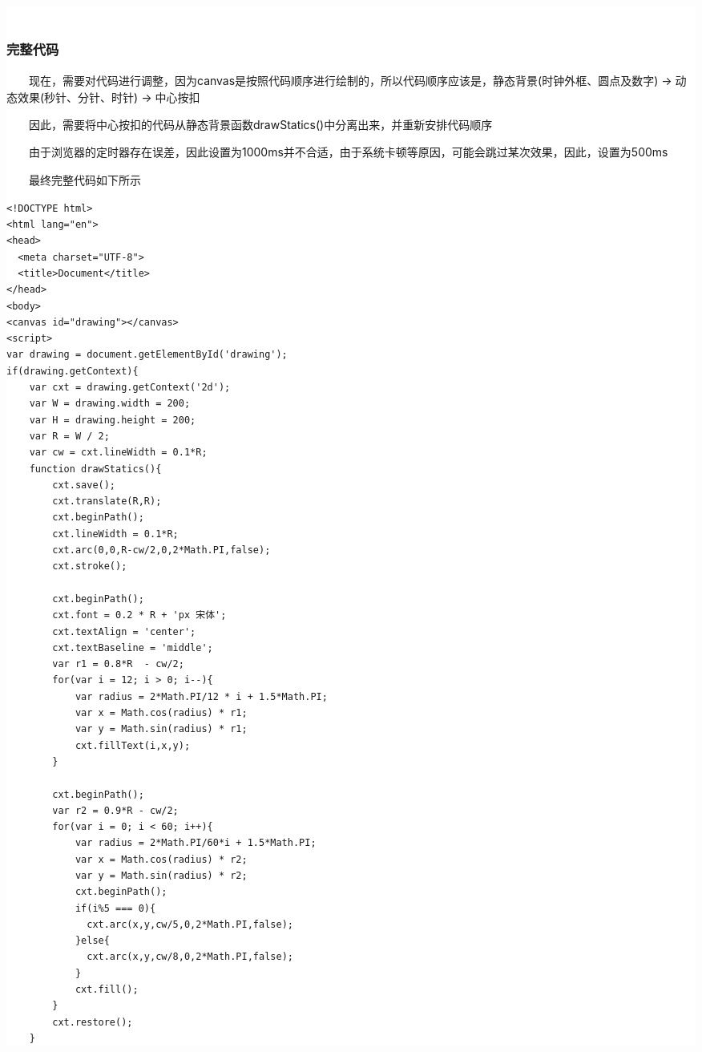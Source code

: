 
&nbsp;

### 完整代码

&emsp;&emsp;现在，需要对代码进行调整，因为canvas是按照代码顺序进行绘制的，所以代码顺序应该是，静态背景(时钟外框、圆点及数字) -> 动态效果(秒针、分针、时针) -> 中心按扣

&emsp;&emsp;因此，需要将中心按扣的代码从静态背景函数drawStatics()中分离出来，并重新安排代码顺序

&emsp;&emsp;由于浏览器的定时器存在误差，因此设置为1000ms并不合适，由于系统卡顿等原因，可能会跳过某次效果，因此，设置为500ms

&emsp;&emsp;最终完整代码如下所示

```
<!DOCTYPE html>
<html lang="en">
<head>
  <meta charset="UTF-8">
  <title>Document</title>
</head>
<body>
<canvas id="drawing"></canvas>
<script>
var drawing = document.getElementById('drawing');
if(drawing.getContext){
    var cxt = drawing.getContext('2d');
    var W = drawing.width = 200;
    var H = drawing.height = 200;
    var R = W / 2;
    var cw = cxt.lineWidth = 0.1*R;
    function drawStatics(){
        cxt.save();
        cxt.translate(R,R);
        cxt.beginPath();
        cxt.lineWidth = 0.1*R;
        cxt.arc(0,0,R-cw/2,0,2*Math.PI,false);
        cxt.stroke(); 
                      
        cxt.beginPath();   
        cxt.font = 0.2 * R + 'px 宋体';
        cxt.textAlign = 'center';
        cxt.textBaseline = 'middle';  
        var r1 = 0.8*R  - cw/2;   
        for(var i = 12; i > 0; i--){
            var radius = 2*Math.PI/12 * i + 1.5*Math.PI;
            var x = Math.cos(radius) * r1;
            var y = Math.sin(radius) * r1;
            cxt.fillText(i,x,y);
        }

        cxt.beginPath();
        var r2 = 0.9*R - cw/2;
        for(var i = 0; i < 60; i++){
            var radius = 2*Math.PI/60*i + 1.5*Math.PI;
            var x = Math.cos(radius) * r2;
            var y = Math.sin(radius) * r2;
            cxt.beginPath();
            if(i%5 === 0){
              cxt.arc(x,y,cw/5,0,2*Math.PI,false);
            }else{
              cxt.arc(x,y,cw/8,0,2*Math.PI,false);
            }
            cxt.fill();
        }
        cxt.restore();
    }
```